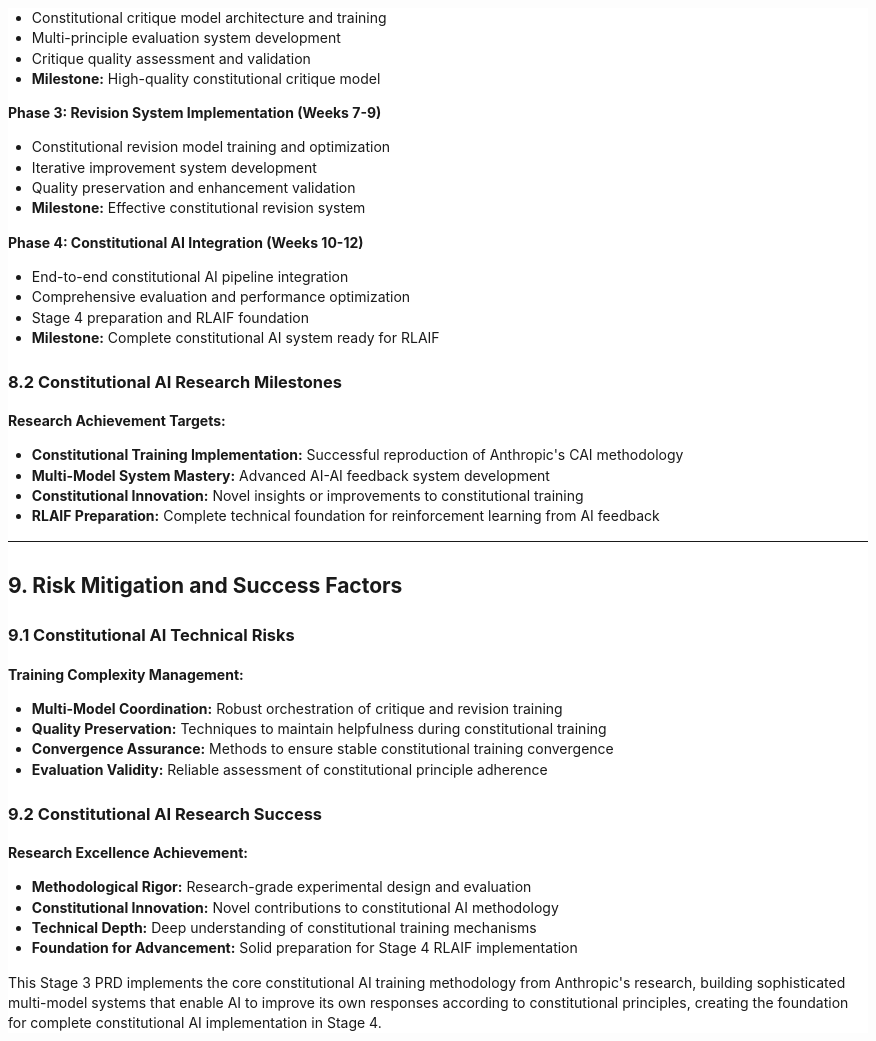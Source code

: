 - Constitutional critique model architecture and training
- Multi-principle evaluation system development
- Critique quality assessment and validation
- **Milestone:** High-quality constitutional critique model

**Phase 3: Revision System Implementation (Weeks 7-9)**

- Constitutional revision model training and optimization
- Iterative improvement system development
- Quality preservation and enhancement validation
- **Milestone:** Effective constitutional revision system

**Phase 4: Constitutional AI Integration (Weeks 10-12)**

- End-to-end constitutional AI pipeline integration
- Comprehensive evaluation and performance optimization
- Stage 4 preparation and RLAIF foundation
- **Milestone:** Complete constitutional AI system ready for RLAIF

### 8.2 Constitutional AI Research Milestones

**Research Achievement Targets:**

- **Constitutional Training Implementation:** Successful reproduction of Anthropic's CAI methodology
- **Multi-Model System Mastery:** Advanced AI-AI feedback system development
- **Constitutional Innovation:** Novel insights or improvements to constitutional training
- **RLAIF Preparation:** Complete technical foundation for reinforcement learning from AI feedback

---

## 9. Risk Mitigation and Success Factors

### 9.1 Constitutional AI Technical Risks

**Training Complexity Management:**

- **Multi-Model Coordination:** Robust orchestration of critique and revision training
- **Quality Preservation:** Techniques to maintain helpfulness during constitutional training
- **Convergence Assurance:** Methods to ensure stable constitutional training convergence
- **Evaluation Validity:** Reliable assessment of constitutional principle adherence

### 9.2 Constitutional AI Research Success

**Research Excellence Achievement:**

- **Methodological Rigor:** Research-grade experimental design and evaluation
- **Constitutional Innovation:** Novel contributions to constitutional AI methodology
- **Technical Depth:** Deep understanding of constitutional training mechanisms
- **Foundation for Advancement:** Solid preparation for Stage 4 RLAIF implementation

This Stage 3 PRD implements the core constitutional AI training methodology from Anthropic's research, building sophisticated multi-model systems that enable AI to improve its own responses according to constitutional principles, creating the foundation for complete constitutional AI implementation in Stage 4.
